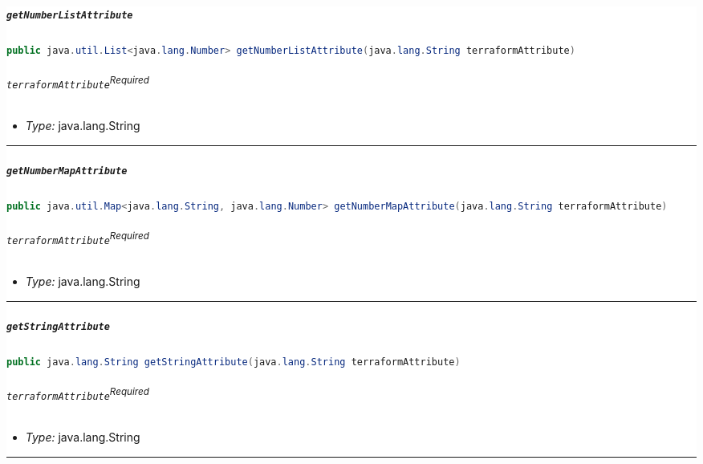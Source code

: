 ##### `getNumberListAttribute` <a name="getNumberListAttribute" id="rhizo-co-terraform-provider-oci.databasePluggableDatabasesLocalClone.DatabasePluggableDatabasesLocalClone.getNumberListAttribute"></a>

```java
public java.util.List<java.lang.Number> getNumberListAttribute(java.lang.String terraformAttribute)
```

###### `terraformAttribute`<sup>Required</sup> <a name="terraformAttribute" id="rhizo-co-terraform-provider-oci.databasePluggableDatabasesLocalClone.DatabasePluggableDatabasesLocalClone.getNumberListAttribute.parameter.terraformAttribute"></a>

- *Type:* java.lang.String

---

##### `getNumberMapAttribute` <a name="getNumberMapAttribute" id="rhizo-co-terraform-provider-oci.databasePluggableDatabasesLocalClone.DatabasePluggableDatabasesLocalClone.getNumberMapAttribute"></a>

```java
public java.util.Map<java.lang.String, java.lang.Number> getNumberMapAttribute(java.lang.String terraformAttribute)
```

###### `terraformAttribute`<sup>Required</sup> <a name="terraformAttribute" id="rhizo-co-terraform-provider-oci.databasePluggableDatabasesLocalClone.DatabasePluggableDatabasesLocalClone.getNumberMapAttribute.parameter.terraformAttribute"></a>

- *Type:* java.lang.String

---

##### `getStringAttribute` <a name="getStringAttribute" id="rhizo-co-terraform-provider-oci.databasePluggableDatabasesLocalClone.DatabasePluggableDatabasesLocalClone.getStringAttribute"></a>

```java
public java.lang.String getStringAttribute(java.lang.String terraformAttribute)
```

###### `terraformAttribute`<sup>Required</sup> <a name="terraformAttribute" id="rhizo-co-terraform-provider-oci.databasePluggableDatabasesLocalClone.DatabasePluggableDatabasesLocalClone.getStringAttribute.parameter.terraformAttribute"></a>

- *Type:* java.lang.String

---
